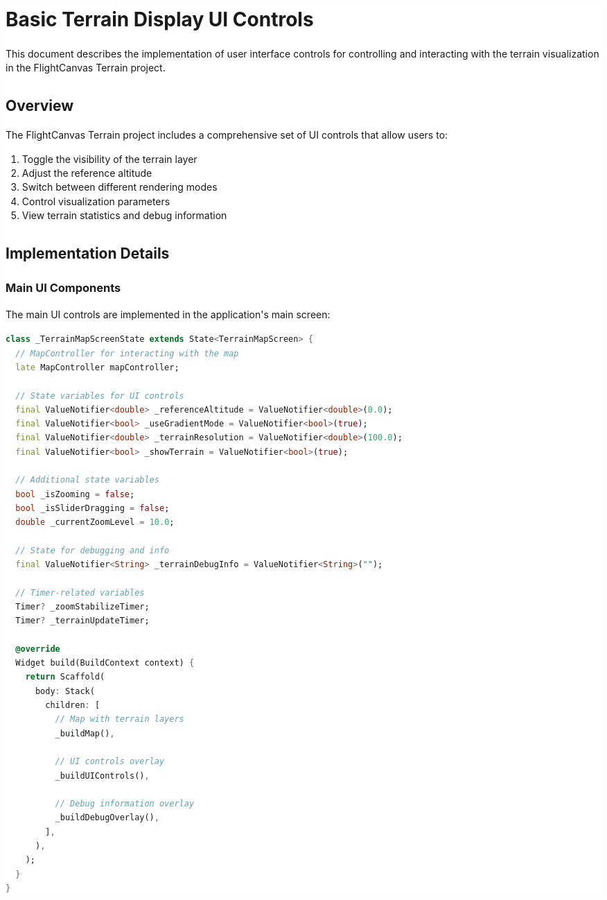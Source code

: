 # Basic Terrain Display UI Controls

This document describes the implementation of user interface controls for controlling and interacting with the terrain visualization in the FlightCanvas Terrain project.

## Overview

The FlightCanvas Terrain project includes a comprehensive set of UI controls that allow users to:

1. Toggle the visibility of the terrain layer
2. Adjust the reference altitude
3. Switch between different rendering modes
4. Control visualization parameters
5. View terrain statistics and debug information

## Implementation Details

### Main UI Components

The main UI controls are implemented in the application's main screen:

```dart
class _TerrainMapScreenState extends State<TerrainMapScreen> {
  // MapController for interacting with the map
  late MapController mapController;
  
  // State variables for UI controls
  final ValueNotifier<double> _referenceAltitude = ValueNotifier<double>(0.0);
  final ValueNotifier<bool> _useGradientMode = ValueNotifier<bool>(true);
  final ValueNotifier<double> _terrainResolution = ValueNotifier<double>(100.0);
  final ValueNotifier<bool> _showTerrain = ValueNotifier<bool>(true);
  
  // Additional state variables
  bool _isZooming = false;
  bool _isSliderDragging = false;
  double _currentZoomLevel = 10.0;
  
  // State for debugging and info
  final ValueNotifier<String> _terrainDebugInfo = ValueNotifier<String>("");
  
  // Timer-related variables
  Timer? _zoomStabilizeTimer;
  Timer? _terrainUpdateTimer;
  
  @override
  Widget build(BuildContext context) {
    return Scaffold(
      body: Stack(
        children: [
          // Map with terrain layers
          _buildMap(),
          
          // UI controls overlay
          _buildUIControls(),
          
          // Debug information overlay
          _buildDebugOverlay(),
        ],
      ),
    );
  }
}
```